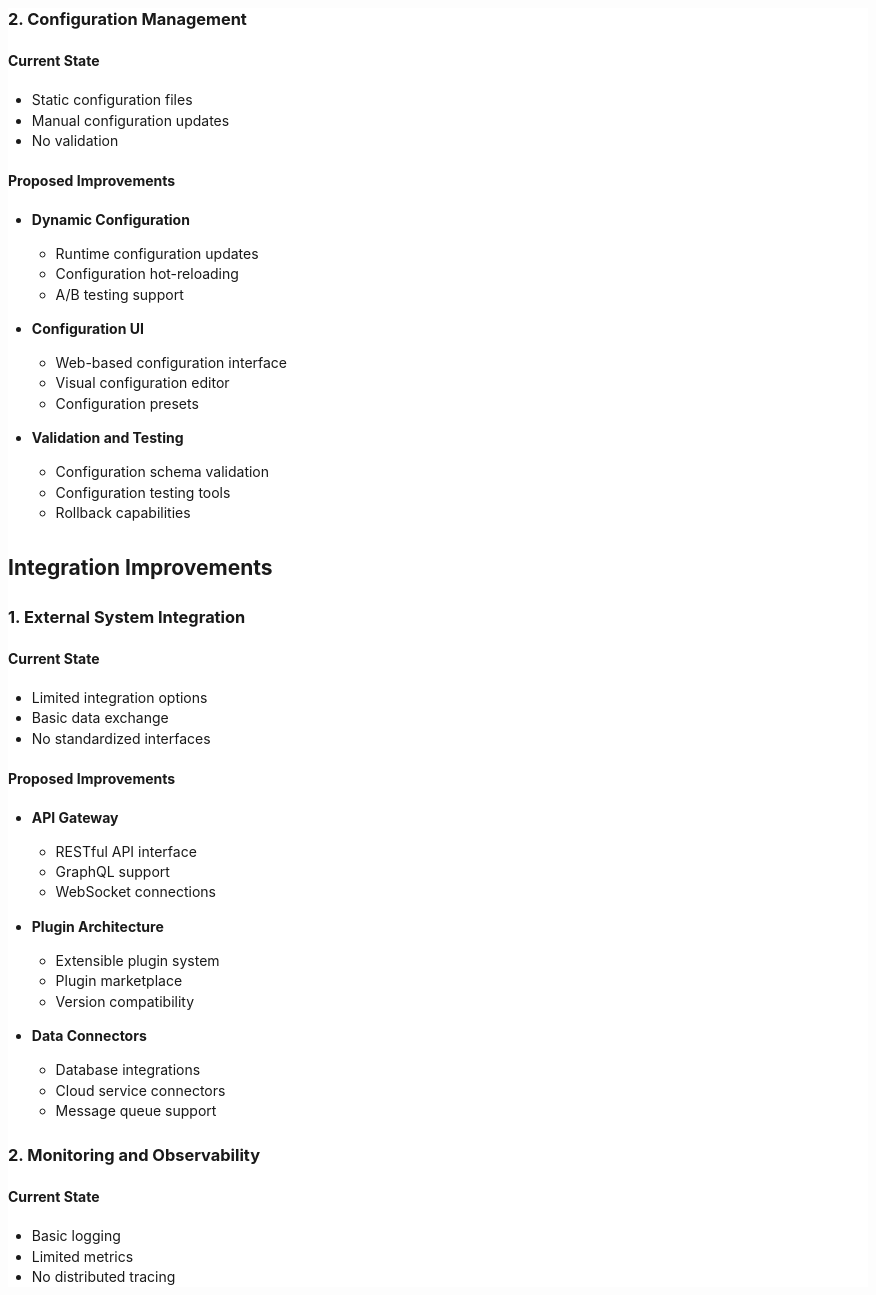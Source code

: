 ### 2. Configuration Management

#### Current State
- Static configuration files
- Manual configuration updates
- No validation

#### Proposed Improvements
- **Dynamic Configuration**
  - Runtime configuration updates
  - Configuration hot-reloading
  - A/B testing support
  
- **Configuration UI**
  - Web-based configuration interface
  - Visual configuration editor
  - Configuration presets

- **Validation and Testing**
  - Configuration schema validation
  - Configuration testing tools
  - Rollback capabilities

## Integration Improvements

### 1. External System Integration

#### Current State
- Limited integration options
- Basic data exchange
- No standardized interfaces

#### Proposed Improvements
- **API Gateway**
  - RESTful API interface
  - GraphQL support
  - WebSocket connections
  
- **Plugin Architecture**
  - Extensible plugin system
  - Plugin marketplace
  - Version compatibility

- **Data Connectors**
  - Database integrations
  - Cloud service connectors
  - Message queue support

### 2. Monitoring and Observability

#### Current State
- Basic logging
- Limited metrics
- No distributed tracing
